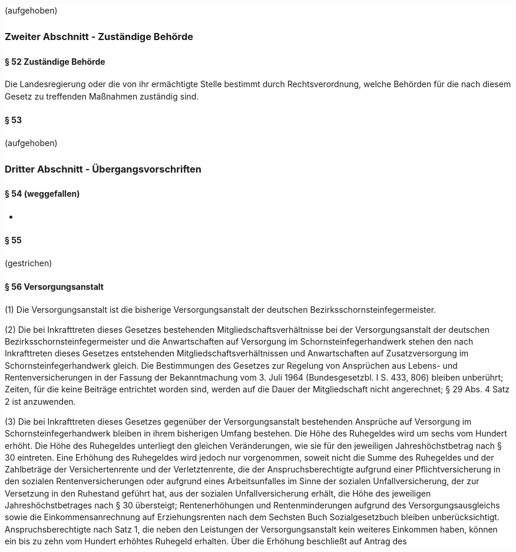 (aufgehoben)


### Zweiter Abschnitt - Zuständige Behörde



#### § 52 Zuständige Behörde

Die Landesregierung oder die von ihr ermächtigte Stelle bestimmt durch
Rechtsverordnung, welche Behörden für die nach diesem Gesetz zu
treffenden Maßnahmen zuständig sind.


#### § 53

(aufgehoben)


### Dritter Abschnitt - Übergangsvorschriften



#### § 54 (weggefallen)

-


#### § 55

(gestrichen)


#### § 56 Versorgungsanstalt

(1) Die Versorgungsanstalt ist die bisherige Versorgungsanstalt der
deutschen Bezirksschornsteinfegermeister.

(2) Die bei Inkrafttreten dieses Gesetzes bestehenden
Mitgliedschaftsverhältnisse bei der Versorgungsanstalt der deutschen
Bezirksschornsteinfegermeister und die Anwartschaften auf Versorgung
im Schornsteinfegerhandwerk stehen den nach Inkrafttreten dieses
Gesetzes entstehenden Mitgliedschaftsverhältnissen und Anwartschaften
auf Zusatzversorgung im Schornsteinfegerhandwerk gleich. Die
Bestimmungen des Gesetzes zur Regelung von Ansprüchen aus Lebens- und
Rentenversicherungen in der Fassung der Bekanntmachung vom 3. Juli
1964 (Bundesgesetzbl. I S. 433, 806) bleiben unberührt; Zeiten, für
die keine Beiträge entrichtet worden sind, werden auf die Dauer der
Mitgliedschaft nicht angerechnet; § 29 Abs. 4 Satz 2 ist anzuwenden.

(3) Die bei Inkrafttreten dieses Gesetzes gegenüber der
Versorgungsanstalt bestehenden Ansprüche auf Versorgung im
Schornsteinfegerhandwerk bleiben in ihrem bisherigen Umfang bestehen.
Die Höhe des Ruhegeldes wird um sechs vom Hundert erhöht. Die Höhe des
Ruhegeldes unterliegt den gleichen Veränderungen, wie sie für den
jeweiligen Jahreshöchstbetrag nach § 30 eintreten. Eine Erhöhung des
Ruhegeldes wird jedoch nur vorgenommen, soweit nicht die Summe des
Ruhegeldes und der Zahlbeträge der Versichertenrente und der
Verletztenrente, die der Anspruchsberechtigte aufgrund einer
Pflichtversicherung in den sozialen Rentenversicherungen oder aufgrund
eines Arbeitsunfalles im Sinne der sozialen Unfallversicherung, der
zur Versetzung in den Ruhestand geführt hat, aus der sozialen
Unfallversicherung erhält, die Höhe des jeweiligen
Jahreshöchstbetrages nach § 30 übersteigt; Rentenerhöhungen und
Rentenminderungen aufgrund des Versorgungsausgleichs sowie die
Einkommensanrechnung auf Erziehungsrenten nach dem Sechsten Buch
Sozialgesetzbuch bleiben unberücksichtigt. Anspruchsberechtigte nach
Satz 1, die neben den Leistungen der Versorgungsanstalt kein weiteres
Einkommen haben, können ein bis zu zehn vom Hundert erhöhtes Ruhegeld
erhalten. Über die Erhöhung beschließt auf Antrag des